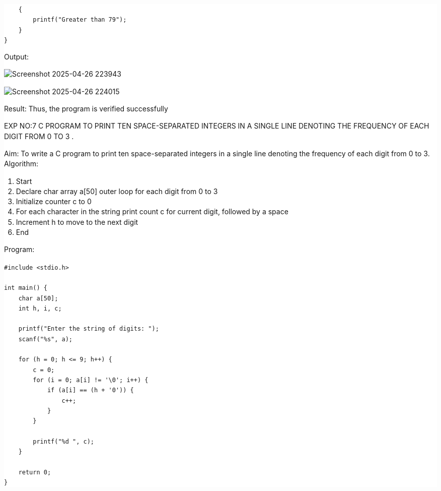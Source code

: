 ```
    {
        printf("Greater than 79");
    }
}
```


Output:


![Screenshot 2025-04-26 223943](https://github.com/user-attachments/assets/13998f0f-4637-48c0-834c-a80a8e08b0c4)

![Screenshot 2025-04-26 224015](https://github.com/user-attachments/assets/61b473de-19c7-4780-9a9c-d31e68b1e6ef)




Result:
Thus, the program is verified successfully
 
EXP NO:7 C PROGRAM TO PRINT TEN SPACE-SEPARATED INTEGERS     IN A SINGLE  LINE DENOTING THE FREQUENCY OF EACH DIGIT FROM 0 TO 3 .

Aim:
To write a C program to print ten space-separated integers in a single line denoting the frequency of each digit from 0 to 3.
Algorithm:
1.	Start
2.	Declare char array a[50] outer loop for each digit from 0 to 3
3.	Initialize counter c to 0
4.	For each character in the string print count c for current digit, followed by a space
5.	Increment h to move to the next digit
6.	End
 
Program:

```
#include <stdio.h>

int main() {
    char a[50];
    int h, i, c;

    printf("Enter the string of digits: ");
    scanf("%s", a);

    for (h = 0; h <= 9; h++) {
        c = 0;
        for (i = 0; a[i] != '\0'; i++) {
            if (a[i] == (h + '0')) { 
                c++;
            }
        }

        printf("%d ", c);
    }

    return 0;
}

```
